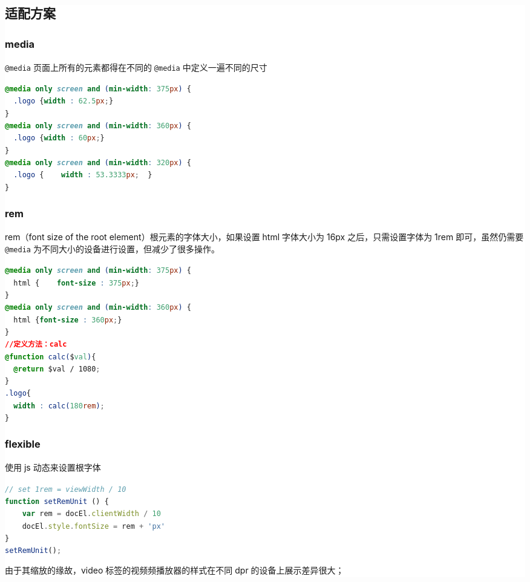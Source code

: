 ## 适配方案

### media

`@media` 页面上所有的元素都得在不同的 `@media` 中定义一遍不同的尺寸

```css
@media only screen and (min-width: 375px) {
  .logo {width : 62.5px;}
}
@media only screen and (min-width: 360px) {
  .logo {width : 60px;}
}
@media only screen and (min-width: 320px) {
  .logo {    width : 53.3333px;  }
}
```

### rem

rem（font size of the root element）根元素的字体大小，如果设置 html 字体大小为 16px 之后，只需设置字体为 1rem 即可，虽然仍需要 `@media` 为不同大小的设备进行设置，但减少了很多操作。

```css
@media only screen and (min-width: 375px) {
  html {    font-size : 375px;}
}
@media only screen and (min-width: 360px) {
  html {font-size : 360px;}
}
//定义方法：calc
@function calc($val){
  @return $val / 1080;
}
.logo{
  width : calc(180rem);
}
```

### flexible

使用 js 动态来设置根字体

```js
// set 1rem = viewWidth / 10
function setRemUnit () {
    var rem = docEl.clientWidth / 10
    docEl.style.fontSize = rem + 'px'
}
setRemUnit();
```

由于其缩放的缘故，video 标签的视频频播放器的样式在不同 dpr 的设备上展示差异很大；

